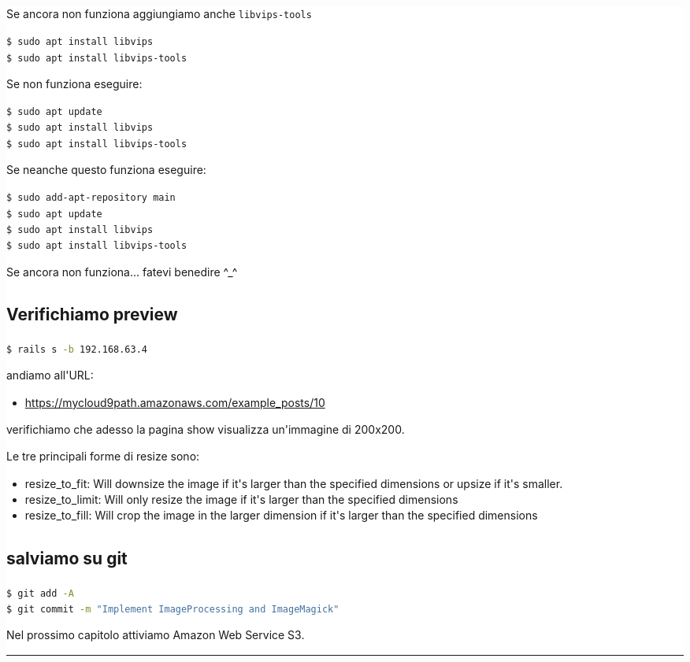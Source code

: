 Se ancora non funziona aggiungiamo anche `libvips-tools`

```bash
$ sudo apt install libvips
$ sudo apt install libvips-tools
```

Se non funziona eseguire:

```bash
$ sudo apt update
$ sudo apt install libvips
$ sudo apt install libvips-tools
```

Se neanche questo funziona eseguire:

```bash
$ sudo add-apt-repository main
$ sudo apt update
$ sudo apt install libvips
$ sudo apt install libvips-tools
```

Se ancora non funziona... fatevi benedire ^_^



## Verifichiamo preview

```bash
$ rails s -b 192.168.63.4
```

andiamo all'URL:

- https://mycloud9path.amazonaws.com/example_posts/10

verifichiamo che adesso la pagina show visualizza un'immagine di 200x200.

Le tre principali forme di resize sono:

- resize_to_fit: Will downsize the image if it's larger than the specified dimensions or upsize if it's smaller.
- resize_to_limit: Will only resize the image if it's larger than the specified dimensions
- resize_to_fill: Will crop the image in the larger dimension if it's larger than the specified dimensions



## salviamo su git

```bash
$ git add -A
$ git commit -m "Implement ImageProcessing and ImageMagick"
```

Nel prossimo capitolo attiviamo Amazon Web Service S3.



---